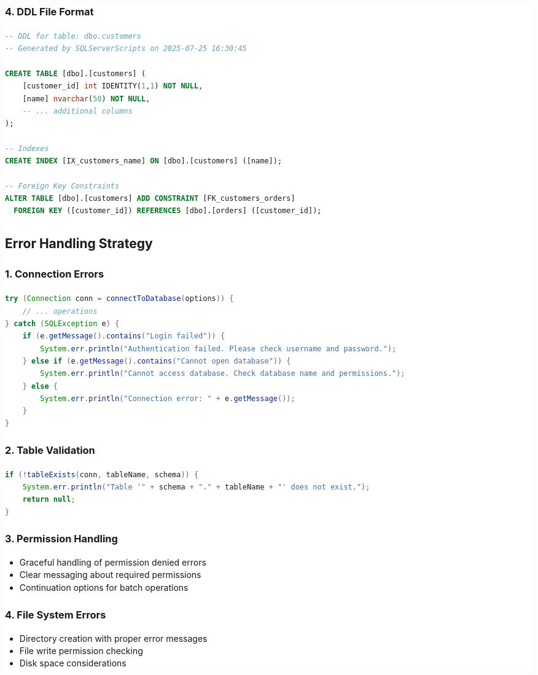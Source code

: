 ### 4. DDL File Format
```sql
-- DDL for table: dbo.customers
-- Generated by SQLServerScripts on 2025-07-25 16:30:45

CREATE TABLE [dbo].[customers] (
    [customer_id] int IDENTITY(1,1) NOT NULL,
    [name] nvarchar(50) NOT NULL,
    -- ... additional columns
);

-- Indexes
CREATE INDEX [IX_customers_name] ON [dbo].[customers] ([name]);

-- Foreign Key Constraints
ALTER TABLE [dbo].[customers] ADD CONSTRAINT [FK_customers_orders] 
  FOREIGN KEY ([customer_id]) REFERENCES [dbo].[orders] ([customer_id]);
```

## Error Handling Strategy

### 1. Connection Errors
```java
try (Connection conn = connectToDatabase(options)) {
    // ... operations
} catch (SQLException e) {
    if (e.getMessage().contains("Login failed")) {
        System.err.println("Authentication failed. Please check username and password.");
    } else if (e.getMessage().contains("Cannot open database")) {
        System.err.println("Cannot access database. Check database name and permissions.");
    } else {
        System.err.println("Connection error: " + e.getMessage());
    }
}
```

### 2. Table Validation
```java
if (!tableExists(conn, tableName, schema)) {
    System.err.println("Table '" + schema + "." + tableName + "' does not exist.");
    return null;
}
```

### 3. Permission Handling
- Graceful handling of permission denied errors
- Clear messaging about required permissions
- Continuation options for batch operations

### 4. File System Errors
- Directory creation with proper error messages
- File write permission checking
- Disk space considerations
